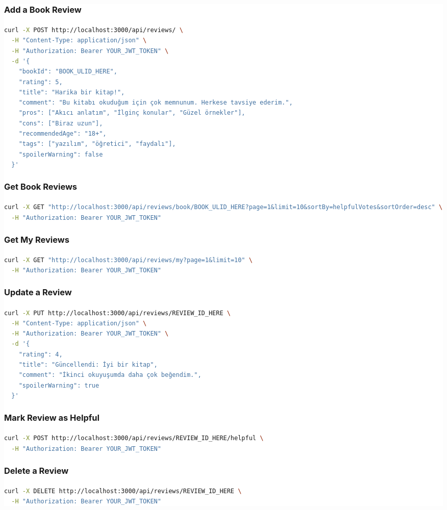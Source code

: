 ### Add a Book Review
```bash
curl -X POST http://localhost:3000/api/reviews/ \
  -H "Content-Type: application/json" \
  -H "Authorization: Bearer YOUR_JWT_TOKEN" \
  -d '{
    "bookId": "BOOK_ULID_HERE",
    "rating": 5,
    "title": "Harika bir kitap!",
    "comment": "Bu kitabı okuduğum için çok memnunum. Herkese tavsiye ederim.",
    "pros": ["Akıcı anlatım", "İlginç konular", "Güzel örnekler"],
    "cons": ["Biraz uzun"],
    "recommendedAge": "18+",
    "tags": ["yazılım", "öğretici", "faydalı"],
    "spoilerWarning": false
  }'
```

### Get Book Reviews
```bash
curl -X GET "http://localhost:3000/api/reviews/book/BOOK_ULID_HERE?page=1&limit=10&sortBy=helpfulVotes&sortOrder=desc" \
  -H "Authorization: Bearer YOUR_JWT_TOKEN"
```

### Get My Reviews
```bash
curl -X GET "http://localhost:3000/api/reviews/my?page=1&limit=10" \
  -H "Authorization: Bearer YOUR_JWT_TOKEN"
```

### Update a Review
```bash
curl -X PUT http://localhost:3000/api/reviews/REVIEW_ID_HERE \
  -H "Content-Type: application/json" \
  -H "Authorization: Bearer YOUR_JWT_TOKEN" \
  -d '{
    "rating": 4,
    "title": "Güncellendi: İyi bir kitap",
    "comment": "İkinci okuyuşumda daha çok beğendim.",
    "spoilerWarning": true
  }'
```

### Mark Review as Helpful
```bash
curl -X POST http://localhost:3000/api/reviews/REVIEW_ID_HERE/helpful \
  -H "Authorization: Bearer YOUR_JWT_TOKEN"
```

### Delete a Review
```bash
curl -X DELETE http://localhost:3000/api/reviews/REVIEW_ID_HERE \
  -H "Authorization: Bearer YOUR_JWT_TOKEN"
```
